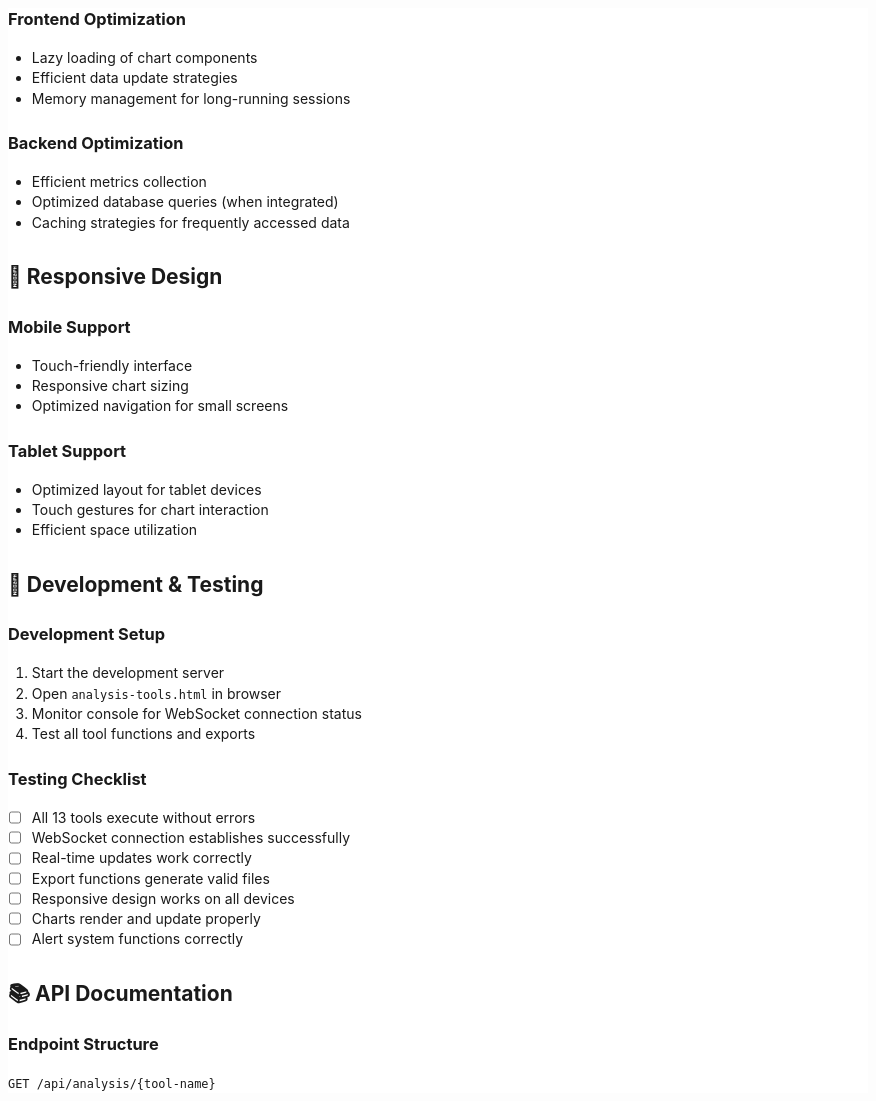 ### Frontend Optimization

- Lazy loading of chart components
- Efficient data update strategies
- Memory management for long-running sessions

### Backend Optimization

- Efficient metrics collection
- Optimized database queries (when integrated)
- Caching strategies for frequently accessed data

## 📱 Responsive Design

### Mobile Support

- Touch-friendly interface
- Responsive chart sizing
- Optimized navigation for small screens

### Tablet Support

- Optimized layout for tablet devices
- Touch gestures for chart interaction
- Efficient space utilization

## 🔧 Development & Testing

### Development Setup

1. Start the development server
2. Open `analysis-tools.html` in browser
3. Monitor console for WebSocket connection status
4. Test all tool functions and exports

### Testing Checklist

- [ ] All 13 tools execute without errors
- [ ] WebSocket connection establishes successfully
- [ ] Real-time updates work correctly
- [ ] Export functions generate valid files
- [ ] Responsive design works on all devices
- [ ] Charts render and update properly
- [ ] Alert system functions correctly

## 📚 API Documentation

### Endpoint Structure

```
GET /api/analysis/{tool-name}
```
